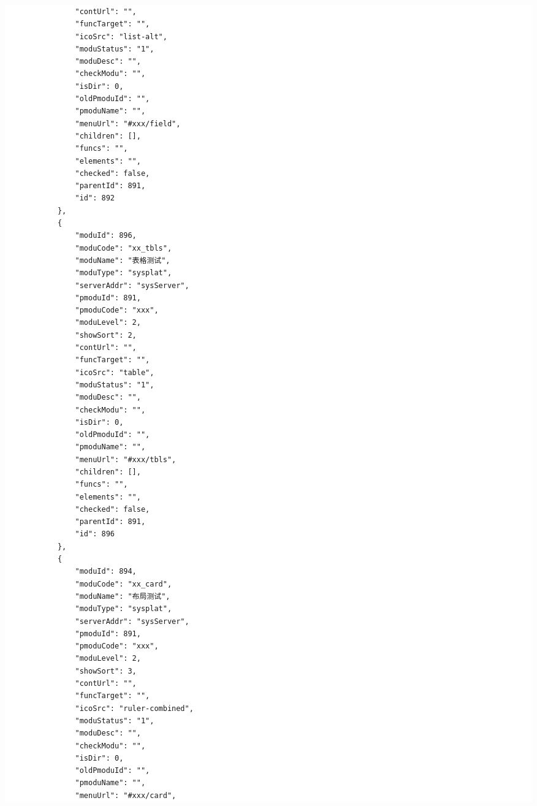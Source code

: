                     "contUrl": "",
                    "funcTarget": "",
                    "icoSrc": "list-alt",
                    "moduStatus": "1",
                    "moduDesc": "",
                    "checkModu": "",
                    "isDir": 0,
                    "oldPmoduId": "",
                    "pmoduName": "",
                    "menuUrl": "#xxx/field",
                    "children": [],
                    "funcs": "",
                    "elements": "",
                    "checked": false,
                    "parentId": 891,
                    "id": 892
                },
                {
                    "moduId": 896,
                    "moduCode": "xx_tbls",
                    "moduName": "表格测试",
                    "moduType": "sysplat",
                    "serverAddr": "sysServer",
                    "pmoduId": 891,
                    "pmoduCode": "xxx",
                    "moduLevel": 2,
                    "showSort": 2,
                    "contUrl": "",
                    "funcTarget": "",
                    "icoSrc": "table",
                    "moduStatus": "1",
                    "moduDesc": "",
                    "checkModu": "",
                    "isDir": 0,
                    "oldPmoduId": "",
                    "pmoduName": "",
                    "menuUrl": "#xxx/tbls",
                    "children": [],
                    "funcs": "",
                    "elements": "",
                    "checked": false,
                    "parentId": 891,
                    "id": 896
                },
                {
                    "moduId": 894,
                    "moduCode": "xx_card",
                    "moduName": "布局测试",
                    "moduType": "sysplat",
                    "serverAddr": "sysServer",
                    "pmoduId": 891,
                    "pmoduCode": "xxx",
                    "moduLevel": 2,
                    "showSort": 3,
                    "contUrl": "",
                    "funcTarget": "",
                    "icoSrc": "ruler-combined",
                    "moduStatus": "1",
                    "moduDesc": "",
                    "checkModu": "",
                    "isDir": 0,
                    "oldPmoduId": "",
                    "pmoduName": "",
                    "menuUrl": "#xxx/card",